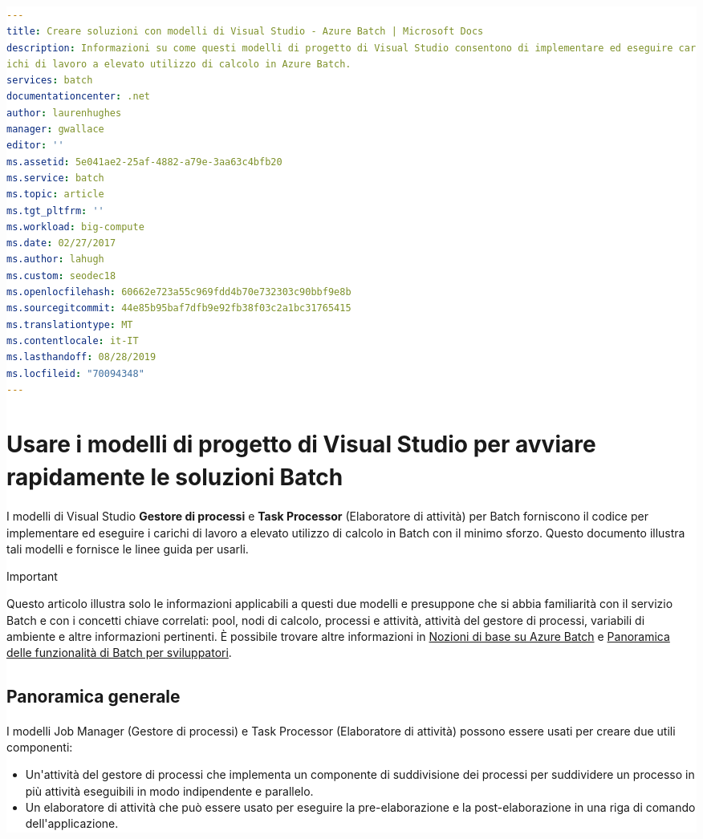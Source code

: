 ```yaml
---
title: Creare soluzioni con modelli di Visual Studio - Azure Batch | Microsoft Docs
description: Informazioni su come questi modelli di progetto di Visual Studio consentono di implementare ed eseguire carichi di lavoro a elevato utilizzo di calcolo in Azure Batch.
services: batch
documentationcenter: .net
author: laurenhughes
manager: gwallace
editor: ''
ms.assetid: 5e041ae2-25af-4882-a79e-3aa63c4bfb20
ms.service: batch
ms.topic: article
ms.tgt_pltfrm: ''
ms.workload: big-compute
ms.date: 02/27/2017
ms.author: lahugh
ms.custom: seodec18
ms.openlocfilehash: 60662e723a55c969fdd4b70e732303c90bbf9e8b
ms.sourcegitcommit: 44e85b95baf7dfb9e92fb38f03c2a1bc31765415
ms.translationtype: MT
ms.contentlocale: it-IT
ms.lasthandoff: 08/28/2019
ms.locfileid: "70094348"
---
```

# <a name="use-visual-studio-project-templates-to-jump-start-batch-solutions"></a>Usare i modelli di progetto di Visual Studio per avviare rapidamente le soluzioni Batch

I modelli di Visual Studio **Gestore di processi** e **Task Processor** (Elaboratore di attività) per Batch forniscono il codice per implementare ed eseguire i carichi di lavoro a elevato utilizzo di calcolo in Batch con il minimo sforzo. Questo documento illustra tali modelli e fornisce le linee guida per usarli.

> [!IMPORTANT]
> Questo articolo illustra solo le informazioni applicabili a questi due modelli e presuppone che si abbia familiarità con il servizio Batch e con i concetti chiave correlati: pool, nodi di calcolo, processi e attività, attività del gestore di processi, variabili di ambiente e altre informazioni pertinenti. È possibile trovare altre informazioni in [Nozioni di base su Azure Batch](batch-technical-overview.md) e [Panoramica delle funzionalità di Batch per sviluppatori](batch-api-basics.md).
> 
> 

## <a name="high-level-overview"></a>Panoramica generale
I modelli Job Manager (Gestore di processi) e Task Processor (Elaboratore di attività) possono essere usati per creare due utili componenti:

* Un'attività del gestore di processi che implementa un componente di suddivisione dei processi per suddividere un processo in più attività eseguibili in modo indipendente e parallelo.
* Un elaboratore di attività che può essere usato per eseguire la pre-elaborazione e la post-elaborazione in una riga di comando dell'applicazione.


[net_jobmanagertask]: https://msdn.microsoft.com/library/azure/microsoft.azure.batch.jobmanagertask.aspx
[github_samples]: https://github.com/Azure/azure-batch-samples
[nuget_package]: https://www.nuget.org/packages/Microsoft.Azure.Batch.Conventions.Files
[process_exitcode]: https://msdn.microsoft.com/library/system.diagnostics.process.exitcode.aspx
[vs_gallery]: https://visualstudiogallery.msdn.microsoft.com/
[vs_gallery_templates]: https://go.microsoft.com/fwlink/?linkid=820714
[vs_find_use_ext]: https://msdn.microsoft.com/library/dd293638.aspx
[diagram01]: ./media/batch-visual-studio-templates/diagram01.png
[solution_explorer01]: ./media/batch-visual-studio-templates/solution_explorer01.png
[solution_explorer02]: ./media/batch-visual-studio-templates/solution_explorer02.png